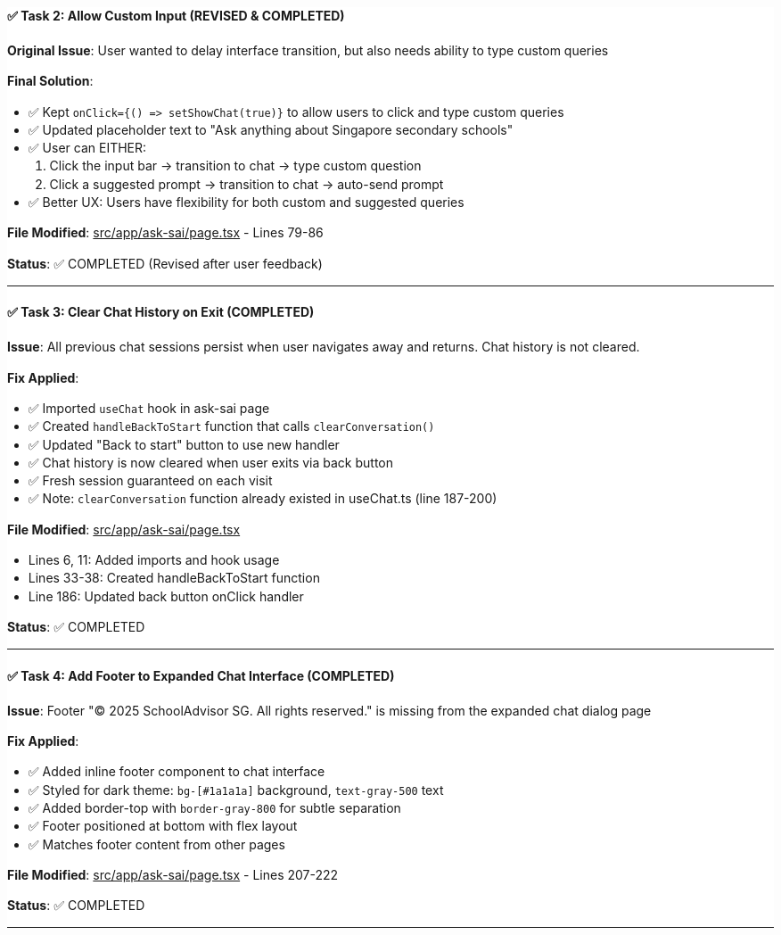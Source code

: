 #### ✅ Task 2: Allow Custom Input (REVISED & COMPLETED)
**Original Issue**: User wanted to delay interface transition, but also needs ability to type custom queries

**Final Solution**:
- ✅ Kept `onClick={() => setShowChat(true)}` to allow users to click and type custom queries
- ✅ Updated placeholder text to "Ask anything about Singapore secondary schools"
- ✅ User can EITHER:
  1. Click the input bar → transition to chat → type custom question
  2. Click a suggested prompt → transition to chat → auto-send prompt
- ✅ Better UX: Users have flexibility for both custom and suggested queries

**File Modified**: [src/app/ask-sai/page.tsx](src/app/ask-sai/page.tsx) - Lines 79-86

**Status**: ✅ COMPLETED (Revised after user feedback)

---

#### ✅ Task 3: Clear Chat History on Exit (COMPLETED)
**Issue**: All previous chat sessions persist when user navigates away and returns. Chat history is not cleared.

**Fix Applied**:
- ✅ Imported `useChat` hook in ask-sai page
- ✅ Created `handleBackToStart` function that calls `clearConversation()`
- ✅ Updated "Back to start" button to use new handler
- ✅ Chat history is now cleared when user exits via back button
- ✅ Fresh session guaranteed on each visit
- ✅ Note: `clearConversation` function already existed in useChat.ts (line 187-200)

**File Modified**: [src/app/ask-sai/page.tsx](src/app/ask-sai/page.tsx)
- Lines 6, 11: Added imports and hook usage
- Lines 33-38: Created handleBackToStart function
- Line 186: Updated back button onClick handler

**Status**: ✅ COMPLETED

---

#### ✅ Task 4: Add Footer to Expanded Chat Interface (COMPLETED)
**Issue**: Footer "© 2025 SchoolAdvisor SG. All rights reserved." is missing from the expanded chat dialog page

**Fix Applied**:
- ✅ Added inline footer component to chat interface
- ✅ Styled for dark theme: `bg-[#1a1a1a]` background, `text-gray-500` text
- ✅ Added border-top with `border-gray-800` for subtle separation
- ✅ Footer positioned at bottom with flex layout
- ✅ Matches footer content from other pages

**File Modified**: [src/app/ask-sai/page.tsx](src/app/ask-sai/page.tsx) - Lines 207-222

**Status**: ✅ COMPLETED

---
